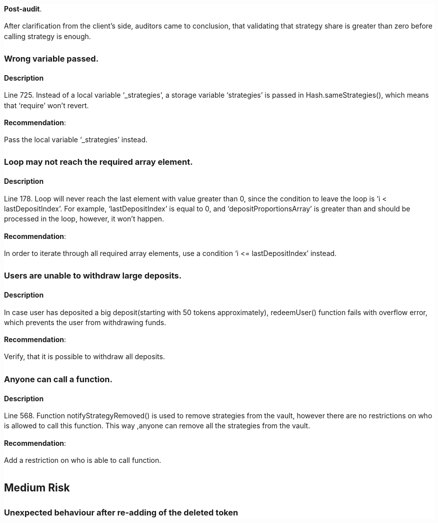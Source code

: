 **Post-audit**.

After clarification from the client’s side, auditors came to conclusion, that validating that
strategy share is greater than zero before calling strategy is enough.

### Wrong variable passed.

**Description**

Line 725. Instead of a local variable ‘_strategies’, a storage variable ‘strategies’ is passed in
Hash.sameStrategies(), which means that ‘require’ won’t revert.

**Recommendation**:

Pass the local variable ‘_strategies’ instead.

### Loop may not reach the required array element.

**Description**

Line 178. Loop will never reach the last element with value greater than 0, since the condition
to leave the loop is ‘i < lastDepositIndex’.
For example, ‘lastDepositIndex’ is equal to 0, and ‘depositProportionsArray’ is greater than and
should be processed in the loop, however, it won’t happen.

**Recommendation**:

In order to iterate through all required array elements, use a condition ‘i <= lastDepositIndex’
instead.

### Users are unable to withdraw large deposits.

**Description**

In case user has deposited a big deposit(starting with 50 tokens approximately), redeemUser()
function fails with overflow error, which prevents the user from withdrawing funds.

**Recommendation**:

Verify, that it is possible to withdraw all deposits.

### Anyone can call a function.

**Description**

Line 568. Function notifyStrategyRemoved() is used to remove strategies from the vault,
however there are no restrictions on who is allowed to call this function. This way ,anyone can
remove all the strategies from the vault.

**Recommendation**:

Add a restriction on who is able to call function.

## Medium Risk

### Unexpected behaviour after re-adding of the deleted token
